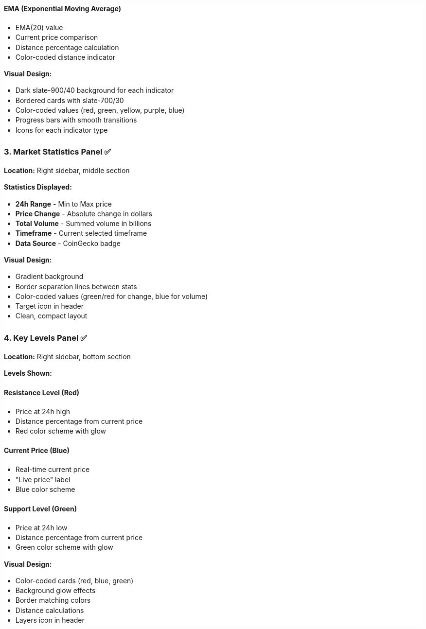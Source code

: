 #### EMA (Exponential Moving Average)
- EMA(20) value
- Current price comparison
- Distance percentage calculation
- Color-coded distance indicator

**Visual Design:**
- Dark slate-900/40 background for each indicator
- Bordered cards with slate-700/30
- Color-coded values (red, green, yellow, purple, blue)
- Progress bars with smooth transitions
- Icons for each indicator type

### 3. Market Statistics Panel ✅
**Location:** Right sidebar, middle section

**Statistics Displayed:**
- **24h Range** - Min to Max price
- **Price Change** - Absolute change in dollars
- **Total Volume** - Summed volume in billions
- **Timeframe** - Current selected timeframe
- **Data Source** - CoinGecko badge

**Visual Design:**
- Gradient background
- Border separation lines between stats
- Color-coded values (green/red for change, blue for volume)
- Target icon in header
- Clean, compact layout

### 4. Key Levels Panel ✅
**Location:** Right sidebar, bottom section

**Levels Shown:**

#### Resistance Level (Red)
- Price at 24h high
- Distance percentage from current price
- Red color scheme with glow

#### Current Price (Blue)
- Real-time current price
- "Live price" label
- Blue color scheme

#### Support Level (Green)
- Price at 24h low
- Distance percentage from current price
- Green color scheme with glow

**Visual Design:**
- Color-coded cards (red, blue, green)
- Background glow effects
- Border matching colors
- Distance calculations
- Layers icon in header
